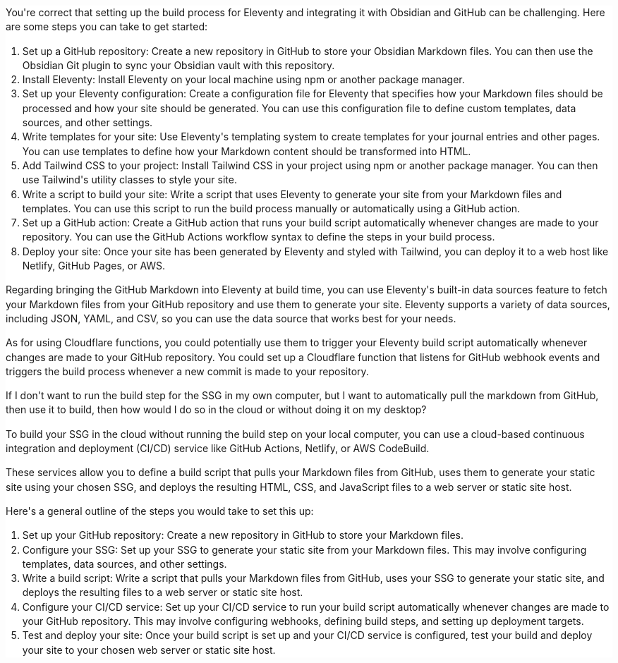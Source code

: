 You're correct that setting up the build process for Eleventy and integrating it with Obsidian and GitHub can be challenging. Here are some steps you can take to get started:

1. Set up a GitHub repository: Create a new repository in GitHub to store your Obsidian Markdown files. You can then use the Obsidian Git plugin to sync your Obsidian vault with this repository.
2. Install Eleventy: Install Eleventy on your local machine using npm or another package manager.
3. Set up your Eleventy configuration: Create a configuration file for Eleventy that specifies how your Markdown files should be processed and how your site should be generated. You can use this configuration file to define custom templates, data sources, and other settings.
4. Write templates for your site: Use Eleventy's templating system to create templates for your journal entries and other pages. You can use templates to define how your Markdown content should be transformed into HTML.
5. Add Tailwind CSS to your project: Install Tailwind CSS in your project using npm or another package manager. You can then use Tailwind's utility classes to style your site.
6. Write a script to build your site: Write a script that uses Eleventy to generate your site from your Markdown files and templates. You can use this script to run the build process manually or automatically using a GitHub action.
7. Set up a GitHub action: Create a GitHub action that runs your build script automatically whenever changes are made to your repository. You can use the GitHub Actions workflow syntax to define the steps in your build process.
8. Deploy your site: Once your site has been generated by Eleventy and styled with Tailwind, you can deploy it to a web host like Netlify, GitHub Pages, or AWS.

Regarding bringing the GitHub Markdown into Eleventy at build time, you can use Eleventy's built-in data sources feature to fetch your Markdown files from your GitHub repository and use them to generate your site. Eleventy supports a variety of data sources, including JSON, YAML, and CSV, so you can use the data source that works best for your needs.

As for using Cloudflare functions, you could potentially use them to trigger your Eleventy build script automatically whenever changes are made to your GitHub repository. You could set up a Cloudflare function that listens for GitHub webhook events and triggers the build process whenever a new commit is made to your repository.

If I don't want to run the build step for the SSG in my own computer, but I want to automatically pull the markdown from GitHub, then use it to build, then how would I do so in the cloud or without doing it on my desktop?

To build your SSG in the cloud without running the build step on your local computer, you can use a cloud-based continuous integration and deployment (CI/CD) service like GitHub Actions, Netlify, or AWS CodeBuild.

These services allow you to define a build script that pulls your Markdown files from GitHub, uses them to generate your static site using your chosen SSG, and deploys the resulting HTML, CSS, and JavaScript files to a web server or static site host.

Here's a general outline of the steps you would take to set this up:

1. Set up your GitHub repository: Create a new repository in GitHub to store your Markdown files.
2. Configure your SSG: Set up your SSG to generate your static site from your Markdown files. This may involve configuring templates, data sources, and other settings.
3. Write a build script: Write a script that pulls your Markdown files from GitHub, uses your SSG to generate your static site, and deploys the resulting files to a web server or static site host.
4. Configure your CI/CD service: Set up your CI/CD service to run your build script automatically whenever changes are made to your GitHub repository. This may involve configuring webhooks, defining build steps, and setting up deployment targets.
5. Test and deploy your site: Once your build script is set up and your CI/CD service is configured, test your build and deploy your site to your chosen web server or static site host.
